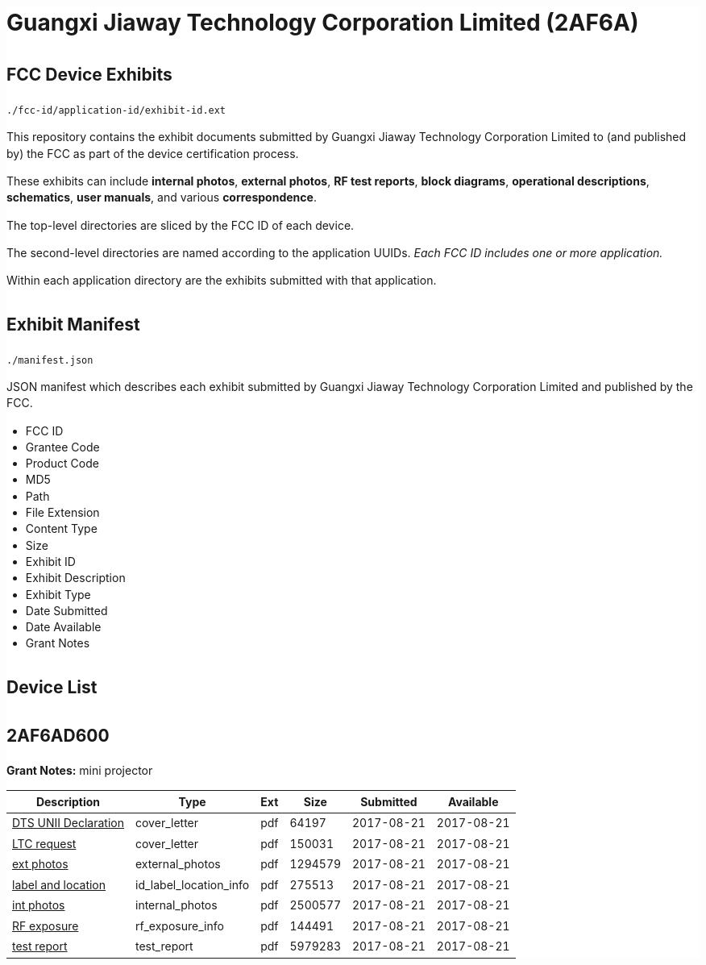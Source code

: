 # Guangxi Jiaway Technology Corporation Limited (2AF6A)
## FCC Device Exhibits

```
./fcc-id/application-id/exhibit-id.ext
```

This repository contains the exhibit documents submitted by Guangxi Jiaway Technology Corporation Limited to (and published by) the FCC as part of the device certification process.

These exhibits can include **internal photos**, **external photos**, **RF test reports**, **block diagrams**, **operational descriptions**, **schematics**, **user manuals**, and various **correspondence**.

The top-level directories are sliced by the FCC ID of each device.

The second-level directories are named according to the application UUIDs. *Each FCC ID includes one or more application.*

Within each application directory are the exhibits submitted with that application. 

## Exhibit Manifest

```
./manifest.json
```

JSON manifest which describes each exhibit submitted by Guangxi Jiaway Technology Corporation Limited and published by the FCC.

- FCC ID
- Grantee Code
- Product Code
- MD5
- Path
- File Extension
- Content Type
- Size
- Exhibit ID
- Exhibit Description
- Exhibit Type
- Date Submitted
- Date Available
- Grant Notes

## Device List
## 2AF6AD600
**Grant Notes:** mini projector

| Description | Type | Ext | Size | Submitted | Available |
| ----------- | ---- | --- | ---- | --------- | --------- |
| [DTS UNII Declaration](2AF6AD600/8789eef88eb25c32d831ddcfcb969dfa/3519605.pdf) | cover_letter | pdf | 64197 | 2017-08-21 | 2017-08-21 |
| [LTC request](2AF6AD600/8789eef88eb25c32d831ddcfcb969dfa/3519610.pdf) | cover_letter | pdf | 150031 | 2017-08-21 | 2017-08-21 |
| [ext photos](2AF6AD600/8789eef88eb25c32d831ddcfcb969dfa/3519611.pdf) | external_photos | pdf | 1294579 | 2017-08-21 | 2017-08-21 |
| [label and location](2AF6AD600/8789eef88eb25c32d831ddcfcb969dfa/3519612.pdf) | id_label_location_info | pdf | 275513 | 2017-08-21 | 2017-08-21 |
| [int photos](2AF6AD600/8789eef88eb25c32d831ddcfcb969dfa/3519613.pdf) | internal_photos | pdf | 2500577 | 2017-08-21 | 2017-08-21 |
| [RF exposure](2AF6AD600/8789eef88eb25c32d831ddcfcb969dfa/3519607.pdf) | rf_exposure_info | pdf | 144491 | 2017-08-21 | 2017-08-21 |
| [test report](2AF6AD600/8789eef88eb25c32d831ddcfcb969dfa/3519606.pdf) | test_report | pdf | 5979283 | 2017-08-21 | 2017-08-21 |